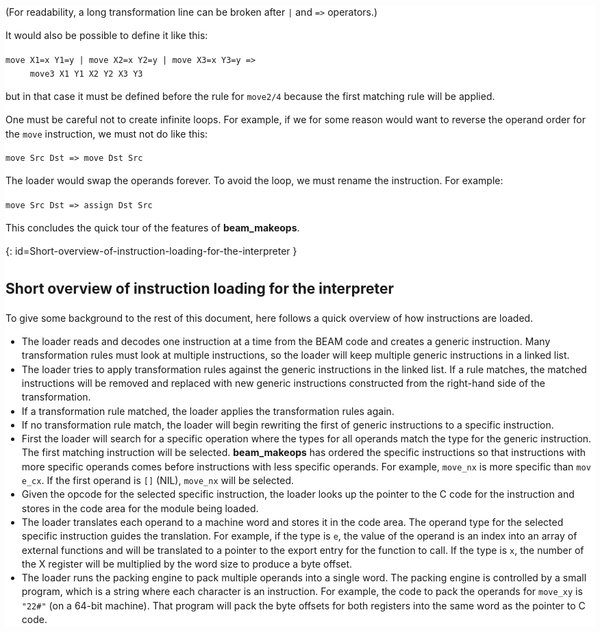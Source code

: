 (For readability, a long transformation line can be broken after `|` and `=>` operators.)

It would also be possible to define it like this:

```text
move X1=x Y1=y | move X2=x Y2=y | move X3=x Y3=y =>
     move3 X1 Y1 X2 Y2 X3 Y3
```

but in that case it must be defined before the rule for `move2/4` because the first matching rule will be applied.

One must be careful not to create infinite loops. For example, if we for some reason would want to reverse the operand order for the `move` instruction, we must not do like this:

```text
move Src Dst => move Dst Src
```

The loader would swap the operands forever. To avoid the loop, we must rename the instruction. For example:

```text
move Src Dst => assign Dst Src
```

This concludes the quick tour of the features of __beam_makeops__.

[](){: id=Short-overview-of-instruction-loading-for-the-interpreter }
## Short overview of instruction loading for the interpreter

To give some background to the rest of this document, here follows a quick overview of how instructions are loaded.

* The loader reads and decodes one instruction at a time from the BEAM code and creates a generic instruction. Many transformation rules must look at multiple instructions, so the loader will keep multiple generic instructions in a linked list.
* The loader tries to apply transformation rules against the generic instructions in the linked list. If a rule matches, the matched instructions will be removed and replaced with new generic instructions constructed from the right-hand side of the transformation.
* If a transformation rule matched, the loader applies the transformation rules again.
* If no transformation rule match, the loader will begin rewriting the first of generic instructions to a specific instruction.
* First the loader will search for a specific operation where the types for all operands match the type for the generic instruction. The first matching instruction will be selected. __beam_makeops__ has ordered the specific instructions so that instructions with more specific operands comes before instructions with less specific operands. For example, `move_nx` is more specific than `move_cx`. If the first operand is `[]` (NIL), `move_nx` will be selected.
* Given the opcode for the selected specific instruction, the loader looks up the pointer to the C code for the instruction and stores in the code area for the module being loaded.
* The loader translates each operand to a machine word and stores it in the code area. The operand type for the selected specific instruction guides the translation. For example, if the type is `e`, the value of the operand is an index into an array of external functions and will be translated to a pointer to the export entry for the function to call. If the type is `x`, the number of the X register will be multiplied by the word size to produce a byte offset.
* The loader runs the packing engine to pack multiple operands into a single word. The packing engine is controlled by a small program, which is a string where each character is an instruction. For example, the code to pack the operands for `move_xy` is `"22#"` (on a 64-bit machine). That program will pack the byte offsets for both registers into the same word as the pointer to C code.
